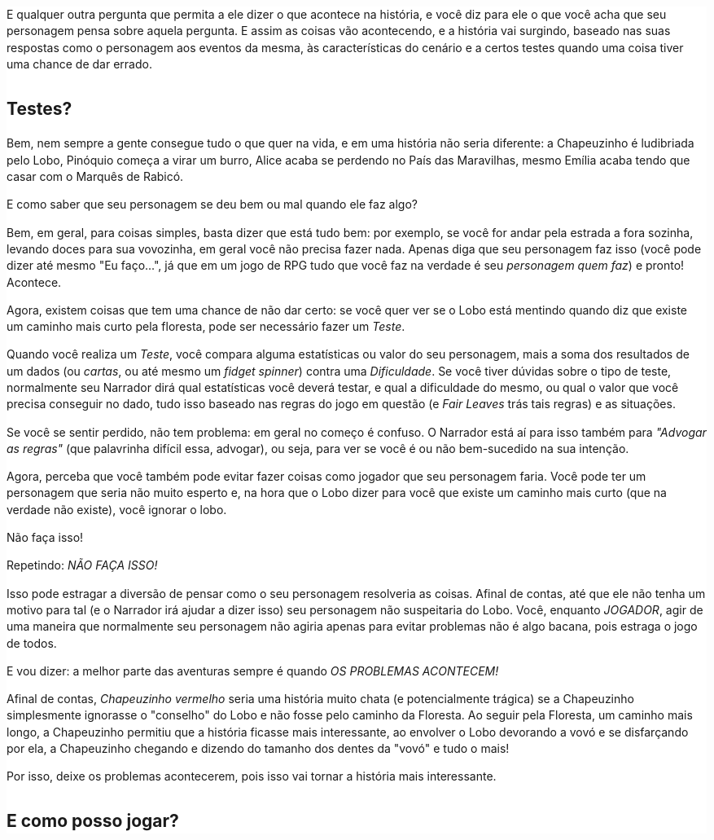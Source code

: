 E qualquer outra pergunta que permita a ele dizer o que acontece na história, e você diz para ele o que você acha que seu personagem pensa sobre aquela pergunta. E assim as coisas vão acontecendo, e a história vai surgindo, baseado nas suas respostas como o personagem aos eventos da mesma, às características do cenário e a certos testes quando uma coisa tiver uma chance de dar errado.

## Testes?

Bem, nem sempre a gente consegue tudo o que quer na vida, e em uma história não seria diferente: a Chapeuzinho é ludibriada pelo Lobo, Pinóquio começa a virar um burro, Alice acaba se perdendo no País das Maravilhas, mesmo Emília acaba tendo que casar com o Marquês de Rabicó.

E como saber que seu personagem se deu bem ou mal quando ele faz algo?

Bem, em geral, para coisas simples, basta dizer que está tudo bem: por exemplo, se você for andar pela estrada a fora sozinha, levando doces para sua vovozinha, em geral você não precisa fazer nada. Apenas diga que seu personagem faz isso (você pode dizer até mesmo "Eu faço...", já que em um jogo de RPG tudo que você faz na verdade é seu _personagem quem faz_) e pronto! Acontece.

Agora, existem coisas que tem uma chance de não dar certo: se você quer ver se o Lobo está mentindo quando diz que existe um caminho mais curto pela floresta, pode ser necessário fazer um _Teste_.

Quando você realiza um _Teste_, você compara alguma estatísticas ou valor do seu personagem, mais a soma dos resultados de um dados (ou _cartas_, ou até mesmo um _fidget spinner_) contra uma _Dificuldade_. Se você tiver dúvidas sobre o tipo de teste, normalmente seu Narrador dirá qual estatísticas você deverá testar, e qual a dificuldade do mesmo, ou qual o valor que você precisa conseguir no dado, tudo isso baseado nas regras do jogo em questão (e _Fair Leaves_ trás tais regras) e as situações.

Se você se sentir perdido, não tem problema: em geral no começo é confuso. O Narrador está aí para isso também para _"Advogar as regras"_ (que palavrinha difícil essa, advogar), ou seja, para ver se você é ou não bem-sucedido na sua intenção.

Agora, perceba que você também pode evitar fazer coisas como jogador que seu personagem faria. Você pode ter um personagem que seria não muito esperto e, na hora que o Lobo dizer para você que existe um caminho mais curto (que na verdade não existe), você ignorar o lobo.

Não faça isso!

Repetindo: _NÃO FAÇA ISSO!_

Isso pode estragar a diversão de pensar como o seu personagem resolveria as coisas. Afinal de contas, até que ele não tenha um motivo para tal (e o Narrador irá ajudar a dizer isso) seu personagem não suspeitaria do Lobo. Você, enquanto _JOGADOR_, agir de uma maneira que normalmente seu personagem não agiria apenas para evitar problemas não é algo bacana, pois estraga o jogo de todos.

E vou dizer: a melhor parte das aventuras sempre é quando _OS PROBLEMAS ACONTECEM!_

Afinal de contas, _Chapeuzinho vermelho_ seria uma história muito chata (e potencialmente trágica) se a Chapeuzinho simplesmente ignorasse o "conselho" do Lobo e não fosse pelo caminho da Floresta. Ao seguir pela Floresta, um caminho mais longo, a Chapeuzinho permitiu que a história ficasse mais interessante, ao envolver o Lobo devorando a vovó e se disfarçando por ela, a Chapeuzinho chegando e dizendo do tamanho dos dentes da "vovó" e tudo o mais!

Por isso, deixe os problemas acontecerem, pois isso vai tornar a história mais interessante. 

## E como posso jogar?
